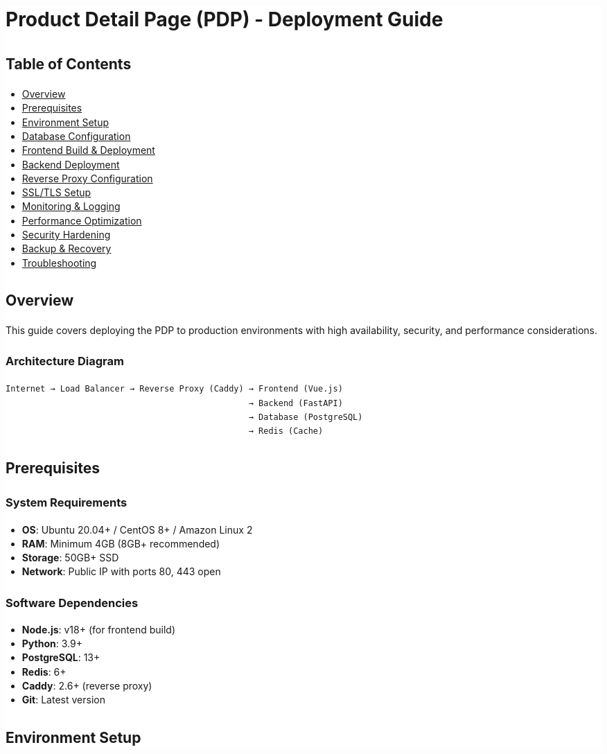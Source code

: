 # Product Detail Page (PDP) - Deployment Guide

## Table of Contents
- [Overview](#overview)
- [Prerequisites](#prerequisites)
- [Environment Setup](#environment-setup)
- [Database Configuration](#database-configuration)
- [Frontend Build & Deployment](#frontend-build--deployment)
- [Backend Deployment](#backend-deployment)
- [Reverse Proxy Configuration](#reverse-proxy-configuration)
- [SSL/TLS Setup](#ssltls-setup)
- [Monitoring & Logging](#monitoring--logging)
- [Performance Optimization](#performance-optimization)
- [Security Hardening](#security-hardening)
- [Backup & Recovery](#backup--recovery)
- [Troubleshooting](#troubleshooting)

## Overview

This guide covers deploying the PDP to production environments with high availability, security, and performance considerations.

### Architecture Diagram
```
Internet → Load Balancer → Reverse Proxy (Caddy) → Frontend (Vue.js)
                                                 → Backend (FastAPI)
                                                 → Database (PostgreSQL)
                                                 → Redis (Cache)
```

## Prerequisites

### System Requirements
- **OS**: Ubuntu 20.04+ / CentOS 8+ / Amazon Linux 2
- **RAM**: Minimum 4GB (8GB+ recommended)
- **Storage**: 50GB+ SSD
- **Network**: Public IP with ports 80, 443 open

### Software Dependencies
- **Node.js**: v18+ (for frontend build)
- **Python**: 3.9+
- **PostgreSQL**: 13+
- **Redis**: 6+
- **Caddy**: 2.6+ (reverse proxy)
- **Git**: Latest version

## Environment Setup
